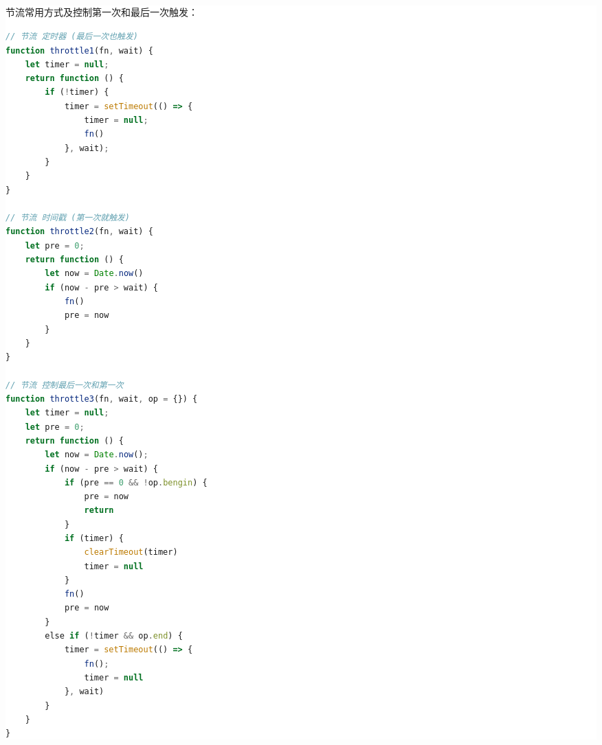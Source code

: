 节流常用方式及控制第一次和最后一次触发：

```js
// 节流 定时器 (最后一次也触发)
function throttle1(fn, wait) {
    let timer = null;
    return function () {
        if (!timer) {
            timer = setTimeout(() => {
                timer = null;
                fn()
            }, wait);
        }
    }
}

// 节流 时间戳 (第一次就触发)
function throttle2(fn, wait) {
    let pre = 0;
    return function () {
        let now = Date.now()
        if (now - pre > wait) {
            fn()
            pre = now
        }
    }
}

// 节流 控制最后一次和第一次
function throttle3(fn, wait, op = {}) {
    let timer = null;
    let pre = 0;
    return function () {
        let now = Date.now();
        if (now - pre > wait) {
            if (pre == 0 && !op.bengin) {
                pre = now
                return
            }
            if (timer) {
                clearTimeout(timer)
                timer = null
            }
            fn()
            pre = now
        }
        else if (!timer && op.end) {
            timer = setTimeout(() => {
                fn();
                timer = null
            }, wait)
        }
    }
}
```
